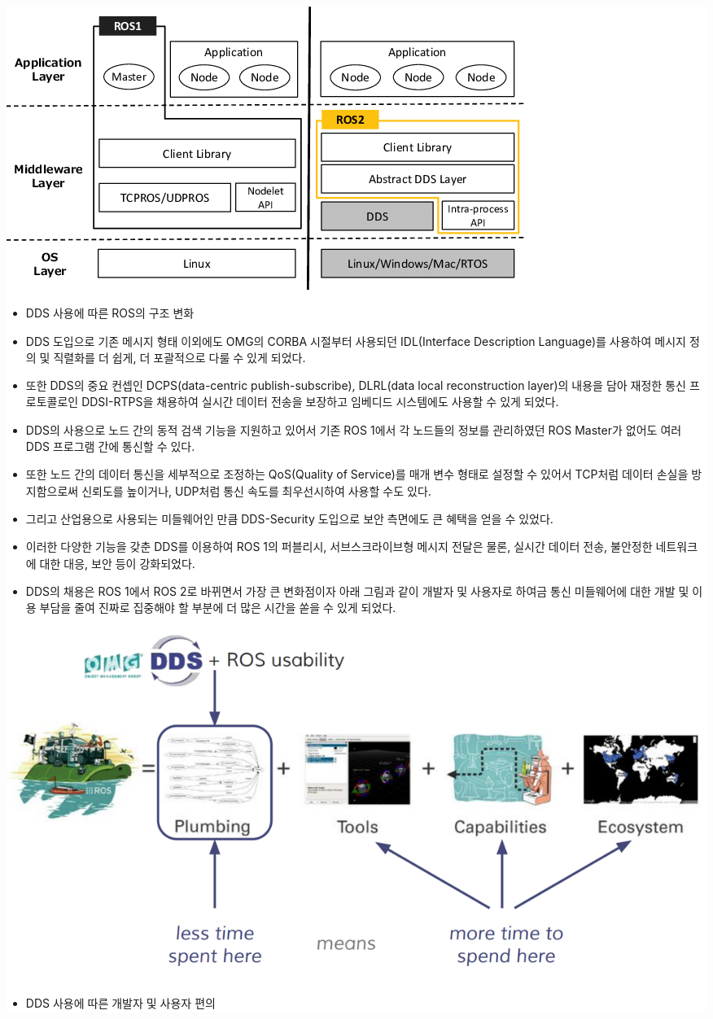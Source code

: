![](./assets/Ch06/ros02.png)
- DDS 사용에 따른 ROS의 구조 변화

- DDS 도입으로 기존 메시지 형태 이외에도 OMG의 CORBA 시절부터 사용되던 IDL(Interface Description Language)를 사용하여 메시지 정의 및 직렬화를 더 쉽게, 더 포괄적으로 다룰 수 있게 되었다.
- 또한 DDS의 중요 컨셉인 DCPS(data-centric publish-subscribe), DLRL(data local reconstruction layer)의 내용을 담아 재정한 통신 프로토콜로인 DDSI-RTPS을 채용하여 실시간 데이터 전송을 보장하고 임베디드 시스템에도 사용할 수 있게 되었다.
- DDS의 사용으로 노드 간의 동적 검색 기능을 지원하고 있어서 기존 ROS 1에서 각 노드들의 정보를 관리하였던 ROS Master가 없어도 여러 DDS 프로그램 간에 통신할 수 있다.
- 또한 노드 간의 데이터 통신을 세부적으로 조정하는 QoS(Quality of Service)를 매개 변수 형태로 설정할 수 있어서 TCP처럼 데이터 손실을 방지함으로써 신뢰도를 높이거나, UDP처럼 통신 속도를 최우선시하여 사용할 수도 있다.
- 그리고 산업용으로 사용되는 미들웨어인 만큼 DDS-Security 도입으로 보안 측면에도 큰 혜택을 얻을 수 있었다.
- 이러한 다양한 기능을 갖춘 DDS를 이용하여 ROS 1의 퍼블리시, 서브스크라이브형 메시지 전달은 물론, 실시간 데이터 전송, 불안정한 네트워크에 대한 대응, 보안  등이 강화되었다.
- DDS의 채용은 ROS 1에서 ROS 2로 바뀌면서 가장 큰 변화점이자 아래 그림과 같이 개발자 및 사용자로 하여금 통신 미들웨어에 대한 개발 및 이용 부담을 줄여 진짜로 집중해야 할 부분에 더 많은 시간을 쏟을 수 있게 되었다. 

![](./assets/Ch06/ros03.png)
- DDS 사용에 따른 개발자 및 사용자 편의
